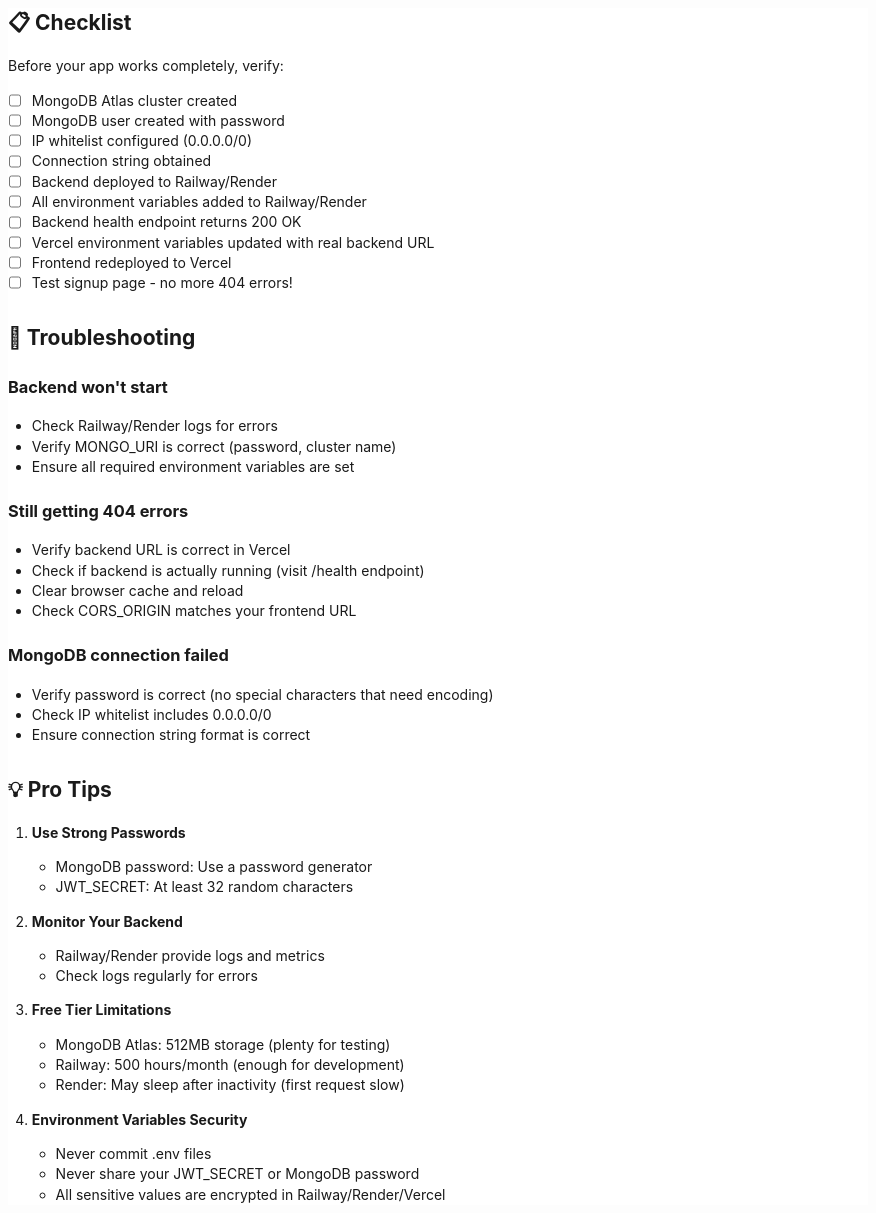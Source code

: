 ## 📋 Checklist

Before your app works completely, verify:

- [ ] MongoDB Atlas cluster created
- [ ] MongoDB user created with password
- [ ] IP whitelist configured (0.0.0.0/0)
- [ ] Connection string obtained
- [ ] Backend deployed to Railway/Render
- [ ] All environment variables added to Railway/Render
- [ ] Backend health endpoint returns 200 OK
- [ ] Vercel environment variables updated with real backend URL
- [ ] Frontend redeployed to Vercel
- [ ] Test signup page - no more 404 errors!

## 🐛 Troubleshooting

### Backend won't start
- Check Railway/Render logs for errors
- Verify MONGO_URI is correct (password, cluster name)
- Ensure all required environment variables are set

### Still getting 404 errors
- Verify backend URL is correct in Vercel
- Check if backend is actually running (visit /health endpoint)
- Clear browser cache and reload
- Check CORS_ORIGIN matches your frontend URL

### MongoDB connection failed
- Verify password is correct (no special characters that need encoding)
- Check IP whitelist includes 0.0.0.0/0
- Ensure connection string format is correct

## 💡 Pro Tips

1. **Use Strong Passwords**
   - MongoDB password: Use a password generator
   - JWT_SECRET: At least 32 random characters

2. **Monitor Your Backend**
   - Railway/Render provide logs and metrics
   - Check logs regularly for errors

3. **Free Tier Limitations**
   - MongoDB Atlas: 512MB storage (plenty for testing)
   - Railway: 500 hours/month (enough for development)
   - Render: May sleep after inactivity (first request slow)

4. **Environment Variables Security**
   - Never commit .env files
   - Never share your JWT_SECRET or MongoDB password
   - All sensitive values are encrypted in Railway/Render/Vercel
